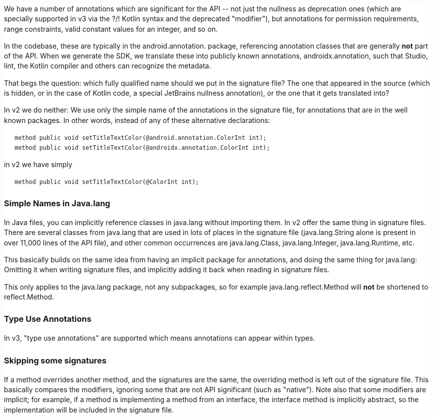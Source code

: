 We have a number of annotations which are significant for the API -- not just
the nullness as deprecation ones (which are specially supported in v3 via the
?/! Kotlin syntax and the deprecated "modifier"), but annotations for permission
requirements, range constraints, valid constant values for an integer, and so
on.

In the codebase, these are typically in the android.annotation. package,
referencing annotation classes that are generally **not** part of the API. When
we generate the SDK, we translate these into publicly known annotations,
androidx.annotation, such that Studio, lint, the Kotlin compiler and others can
recognize the metadata.

That begs the question: which fully qualified name should we put in the
signature file? The one that appeared in the source (which is hidden, or in the
case of Kotlin code, a special JetBrains nullness annotation), or the one that
it gets translated into?

In v2 we do neither: We use only the simple name of the annotations in the
signature file, for annotations that are in the well known packages. In other
words, instead of any of these alternative declarations:

```
   method public void setTitleTextColor(@android.annotation.ColorInt int);
   method public void setTitleTextColor(@androidx.annotation.ColorInt int);
```

in v2 we have simply

```
   method public void setTitleTextColor(@ColorInt int);
```

### Simple Names in Java.lang

In Java files, you can implicitly reference classes in java.lang without
importing them. In v2 offer the same thing in signature files. There are several
classes from java.lang that are used in lots of places in the signature file
(java.lang.String alone is present in over 11,000 lines of the API file), and
other common occurrences are java.lang.Class, java.lang.Integer,
java.lang.Runtime, etc.

This basically builds on the same idea from having an implicit package for
annotations, and doing the same thing for java.lang: Omitting it when writing
signature files, and implicitly adding it back when reading in signature files.

This only applies to the java.lang package, not any subpackages, so for example
java.lang.reflect.Method will **not** be shortened to reflect.Method.

### Type Use Annotations

In v3, "type use annotations" are supported which means annotations can appear
within types.

### Skipping some signatures

If a method overrides another method, and the signatures are the same, the
overriding method is left out of the signature file. This basically compares the
modifiers, ignoring some that are not API significant (such as "native"). Note
also that some modifiers are implicit; for example, if a method is implementing
a method from an interface, the interface method is implicitly abstract, so the
implementation will be included in the signature file.
